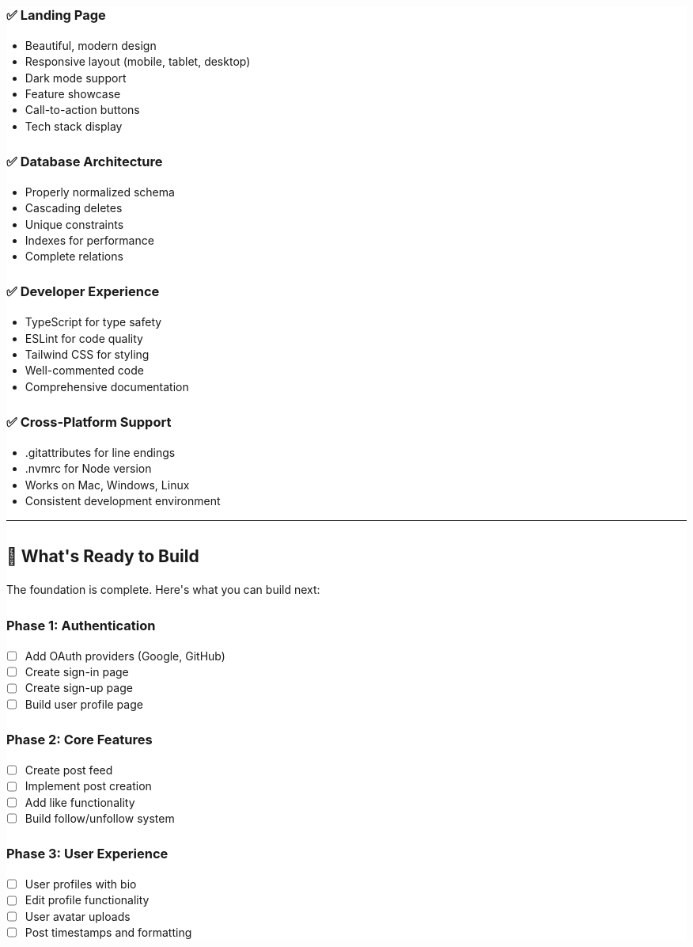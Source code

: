 ### ✅ Landing Page
- Beautiful, modern design
- Responsive layout (mobile, tablet, desktop)
- Dark mode support
- Feature showcase
- Call-to-action buttons
- Tech stack display

### ✅ Database Architecture
- Properly normalized schema
- Cascading deletes
- Unique constraints
- Indexes for performance
- Complete relations

### ✅ Developer Experience
- TypeScript for type safety
- ESLint for code quality
- Tailwind CSS for styling
- Well-commented code
- Comprehensive documentation

### ✅ Cross-Platform Support
- .gitattributes for line endings
- .nvmrc for Node version
- Works on Mac, Windows, Linux
- Consistent development environment

---

## 🚀 What's Ready to Build

The foundation is complete. Here's what you can build next:

### Phase 1: Authentication
- [ ] Add OAuth providers (Google, GitHub)
- [ ] Create sign-in page
- [ ] Create sign-up page
- [ ] Build user profile page

### Phase 2: Core Features
- [ ] Create post feed
- [ ] Implement post creation
- [ ] Add like functionality
- [ ] Build follow/unfollow system

### Phase 3: User Experience
- [ ] User profiles with bio
- [ ] Edit profile functionality
- [ ] User avatar uploads
- [ ] Post timestamps and formatting

